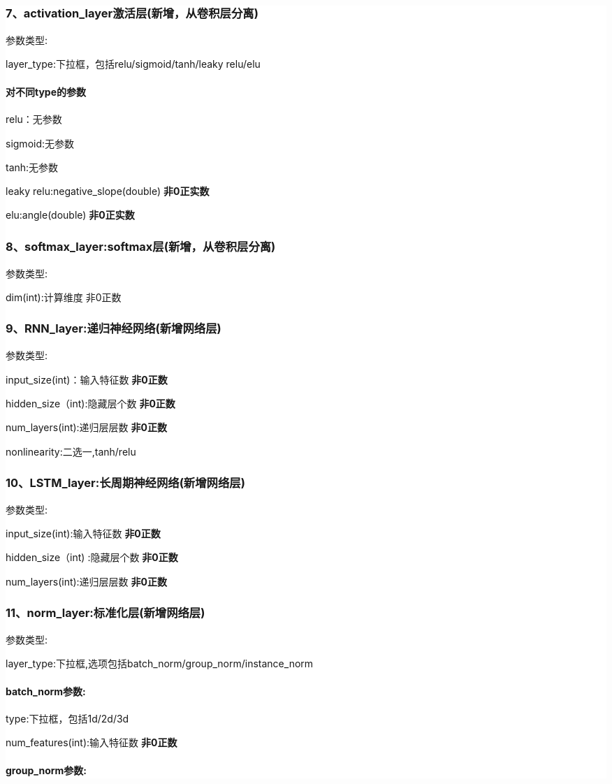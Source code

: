 ### 7、activation_layer激活层(新增，从卷积层分离)

参数类型:

layer_type:下拉框，包括relu/sigmoid/tanh/leaky relu/elu

#### 对不同type的参数

relu：无参数

sigmoid:无参数

tanh:无参数

leaky relu:negative_slope(double)  **非0正实数**

elu:angle(double) **非0正实数**

### 8、softmax_layer:softmax层(新增，从卷积层分离)

参数类型:

dim(int):计算维度 非0正数

### 9、RNN_layer:递归神经网络(新增网络层)

参数类型:

input_size(int)：输入特征数  **非0正数**

hidden_size（int):隐藏层个数  **非0正数**

num_layers(int):递归层层数 **非0正数**

nonlinearity:二选一,tanh/relu

### 10、LSTM_layer:长周期神经网络(新增网络层)

参数类型:

input_size(int):输入特征数  **非0正数**

hidden_size（int) :隐藏层个数 **非0正数**

num_layers(int):递归层层数  **非0正数**

### 11、norm_layer:标准化层(新增网络层)

参数类型:

layer_type:下拉框,选项包括batch_norm/group_norm/instance_norm

#### batch_norm参数:

type:下拉框，包括1d/2d/3d

num_features(int):输入特征数  **非0正数**

#### group_norm参数:
